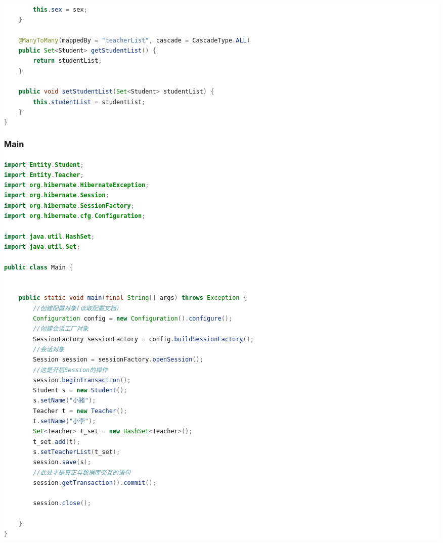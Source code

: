 ```java
        this.sex = sex;
    }

    @ManyToMany(mappedBy = "teacherList", cascade = CascadeType.ALL)
    public Set<Student> getStudentList() {
        return studentList;
    }

    public void setStudentList(Set<Student> studentList) {
        this.studentList = studentList;
    }
}
```

### Main

```java
import Entity.Student;
import Entity.Teacher;
import org.hibernate.HibernateException;
import org.hibernate.Session;
import org.hibernate.SessionFactory;
import org.hibernate.cfg.Configuration;

import java.util.HashSet;
import java.util.Set;

public class Main {


    public static void main(final String[] args) throws Exception {
        //创建配置对象(读取配置文档)
        Configuration config = new Configuration().configure();
        //创建会话工厂对象
        SessionFactory sessionFactory = config.buildSessionFactory();
        //会话对象
        Session session = sessionFactory.openSession();
        //这是开启Session的操作
        session.beginTransaction();
        Student s = new Student();
        s.setName("小猪");
        Teacher t = new Teacher();
        t.setName("小李");
        Set<Teacher> t_set = new HashSet<Teacher>();
        t_set.add(t);
        s.setTeacherList(t_set);
        session.save(s);
        //此处才是真正与数据库交互的语句
        session.getTransaction().commit();

        session.close();

    }
}
```
